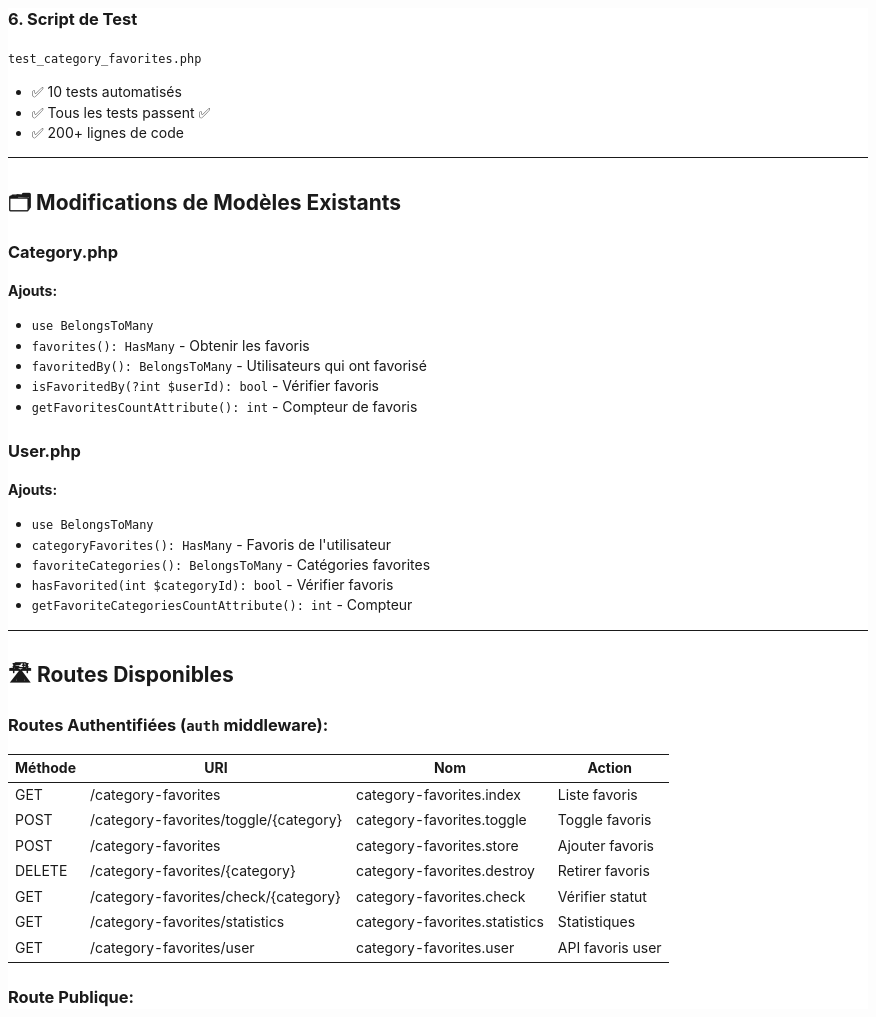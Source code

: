 ### 6. Script de Test
```
test_category_favorites.php
```
- ✅ 10 tests automatisés
- ✅ Tous les tests passent ✅
- ✅ 200+ lignes de code

---

## 🗂️ Modifications de Modèles Existants

### Category.php
**Ajouts:**
- `use BelongsToMany`
- `favorites(): HasMany` - Obtenir les favoris
- `favoritedBy(): BelongsToMany` - Utilisateurs qui ont favorisé
- `isFavoritedBy(?int $userId): bool` - Vérifier favoris
- `getFavoritesCountAttribute(): int` - Compteur de favoris

### User.php
**Ajouts:**
- `use BelongsToMany`
- `categoryFavorites(): HasMany` - Favoris de l'utilisateur
- `favoriteCategories(): BelongsToMany` - Catégories favorites
- `hasFavorited(int $categoryId): bool` - Vérifier favoris
- `getFavoriteCategoriesCountAttribute(): int` - Compteur

---

## 🛣️ Routes Disponibles

### Routes Authentifiées (`auth` middleware):

| Méthode | URI | Nom | Action |
|---------|-----|-----|--------|
| GET | /category-favorites | category-favorites.index | Liste favoris |
| POST | /category-favorites/toggle/{category} | category-favorites.toggle | Toggle favoris |
| POST | /category-favorites | category-favorites.store | Ajouter favoris |
| DELETE | /category-favorites/{category} | category-favorites.destroy | Retirer favoris |
| GET | /category-favorites/check/{category} | category-favorites.check | Vérifier statut |
| GET | /category-favorites/statistics | category-favorites.statistics | Statistiques |
| GET | /category-favorites/user | category-favorites.user | API favoris user |

### Route Publique:
